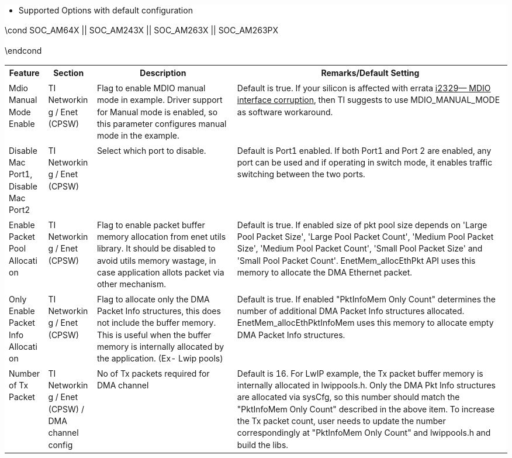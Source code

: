 - Supported Options with default configuration

<table>
<tr>
    <th>Feature
    <th>Section
    <th>Description
    <th>Remarks/Default Setting
</tr>

<tr>
    <td>Mdio Manual Mode Enable
    <td>TI Networking / Enet (CPSW)
    <td>Flag to enable MDIO manual mode in example. Driver support for Manual mode is enabled, so this parameter configures manual mode in the example.
    <td>Default is true. If your silicon is affected with errata <a href="https://www.ti.com/lit/er/sprz457e/sprz457e.pdf" target="_blank">i2329— MDIO interface corruption</a>, then TI suggests to use MDIO_MANUAL_MODE as software workaround.
</tr>

\cond SOC_AM64X || SOC_AM243X || SOC_AM263X || SOC_AM263PX
<tr>
    <td>Disable Mac Port1, Disable Mac Port2
    <td>TI Networking / Enet (CPSW)
    <td>Select which port to disable.
    <td>Default is Port1 enabled. If both Port1 and Port 2 are enabled, any port can be used and  if operating in switch mode, it enables traffic switching between the two ports.
</tr>
\endcond

<tr>
    <td>Enable Packet Pool Allocation
    <td>TI Networking / Enet (CPSW)
    <td>Flag to enable packet buffer memory allocation from enet utils library. It should be disabled to avoid utils memory wastage, in case application allots packet via other mechanism.
    <td>Default is true. If enabled size of pkt pool size depends on 'Large Pool Packet Size', 'Large Pool Packet Count', 'Medium Pool Packet Size', 'Medium Pool Packet Count', 'Small Pool Packet Size' and 'Small Pool Packet Count'. EnetMem_allocEthPkt API uses this memory to allocate the DMA Ethernet packet.
</tr>

<tr>
    <td>Only Enable Packet Info Allocation
    <td>TI Networking / Enet (CPSW)
    <td>Flag to allocate only the DMA Packet Info structures, this does not include the buffer memory. This is useful when the buffer memory is internally allocated by the application. (Ex- Lwip pools)
    <td>Default is true. If enabled "PktInfoMem Only Count" determines the number of additional DMA Packet Info structures allocated. EnetMem_allocEthPktInfoMem uses this memory to allocate empty DMA Packet Info structures.
</tr>

<tr>
    <td>Number of Tx Packet
    <td>TI Networking / Enet (CPSW) / DMA channel config
    <td>No of Tx packets required for DMA channel
    <td>Default is 16. For LwIP example, the Tx packet buffer memory is internally allocated in lwippools.h. Only the DMA Pkt Info structures are allocated via sysCfg, so this number should match the "PktInfoMem Only Count" described in the above item. To increase the Tx packet count, user needs to update the number correspondingly at "PktInfoMem Only Count" and lwippools.h and build the libs.
</tr>
